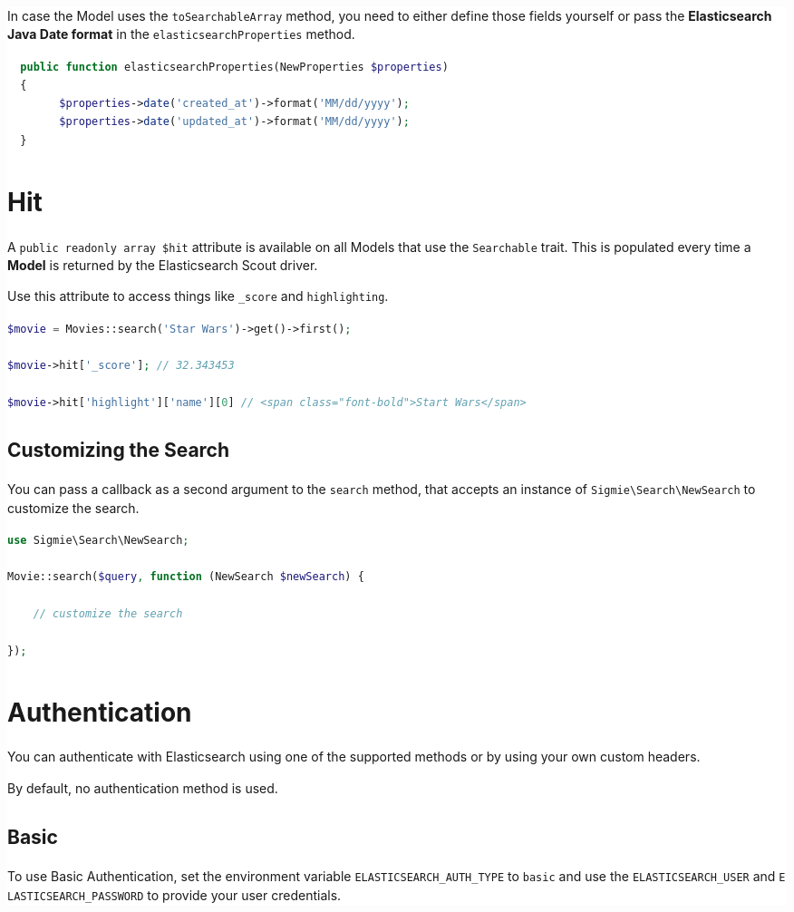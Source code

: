 In case the Model uses the `toSearchableArray` method, you need to either define those fields yourself or pass the **Elasticsearch Java Date format** in the `elasticsearchProperties` method.

```php
  public function elasticsearchProperties(NewProperties $properties)
  {
        $properties->date('created_at')->format('MM/dd/yyyy');
        $properties->date('updated_at')->format('MM/dd/yyyy');
  }
```

# Hit

A `public readonly array $hit` attribute is available on all Models that use the `Searchable` trait. This is populated every time a **Model** is returned by the Elasticsearch Scout driver.

Use this attribute to access things like `_score` and `highlighting`.

```php
$movie = Movies::search('Star Wars')->get()->first();

$movie->hit['_score']; // 32.343453

$movie->hit['highlight']['name'][0] // <span class="font-bold">Start Wars</span>
```

## Customizing the Search

You can pass a callback as a second argument to the `search` method, that
accepts an instance of `Sigmie\Search\NewSearch` to customize the search.

```php
use Sigmie\Search\NewSearch;

Movie::search($query, function (NewSearch $newSearch) {

    // customize the search

});
```

# Authentication

You can authenticate with Elasticsearch using one of the supported methods or by using your own custom headers.

By default, no authentication method is used.

## Basic

To use Basic Authentication, set the environment variable `ELASTICSEARCH_AUTH_TYPE` to `basic` and use the `ELASTICSEARCH_USER` and `ELASTICSEARCH_PASSWORD` to provide your user credentials.
